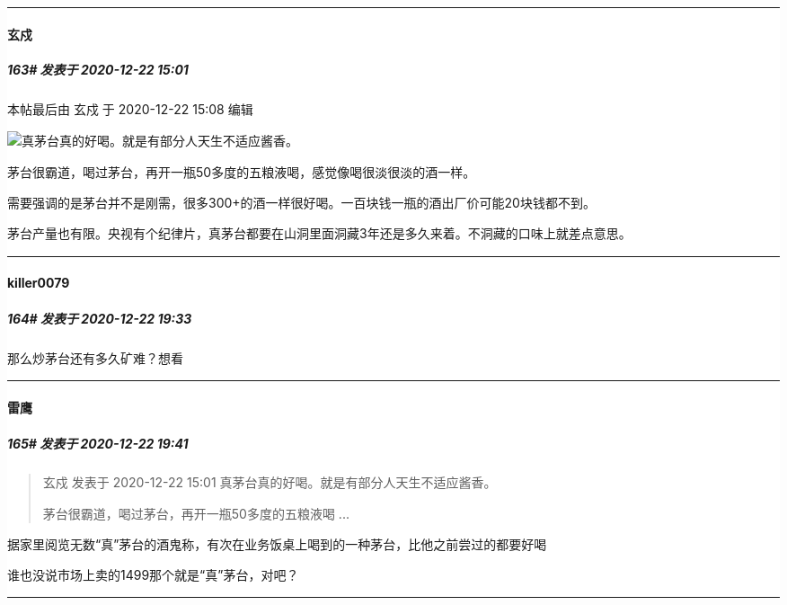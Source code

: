 

*****

####  玄戍  
##### 163#       发表于 2020-12-22 15:01



 本帖最后由 玄戍 于 2020-12-22 15:08 编辑 

<img src="https://static.saraba1st.com/image/smiley/face2017/053.png" referrerpolicy="no-referrer">真茅台真的好喝。就是有部分人天生不适应酱香。


茅台很霸道，喝过茅台，再开一瓶50多度的五粮液喝，感觉像喝很淡很淡的酒一样。

需要强调的是茅台并不是刚需，很多300+的酒一样很好喝。一百块钱一瓶的酒出厂价可能20块钱都不到。


茅台产量也有限。央视有个纪律片，真茅台都要在山洞里面洞藏3年还是多久来着。不洞藏的口味上就差点意思。









*****

####  killer0079  
##### 164#       发表于 2020-12-22 19:33




那么炒茅台还有多久矿难？想看







*****

####  雷鹰  
##### 165#       发表于 2020-12-22 19:41



<blockquote>玄戍 发表于 2020-12-22 15:01
真茅台真的好喝。就是有部分人天生不适应酱香。


茅台很霸道，喝过茅台，再开一瓶50多度的五粮液喝 ...</blockquote>
据家里阅览无数“真”茅台的酒鬼称，有次在业务饭桌上喝到的一种茅台，比他之前尝过的都要好喝


谁也没说市场上卖的1499那个就是“真”茅台，对吧？







*****
